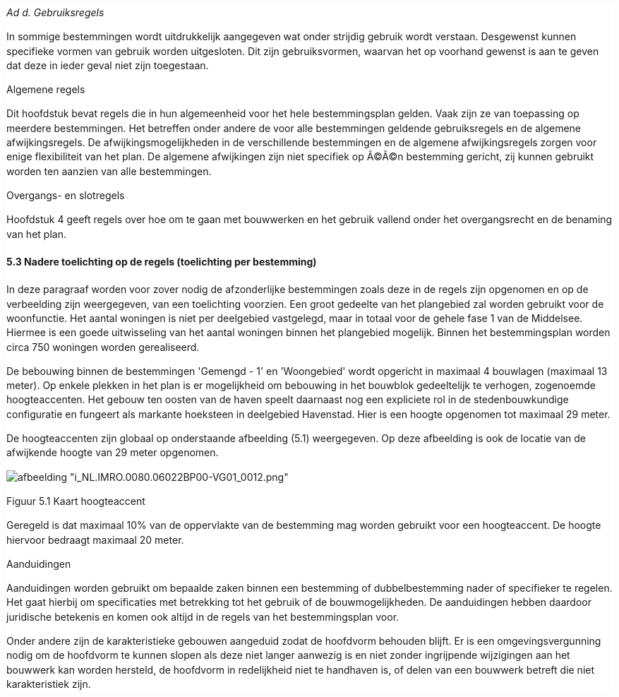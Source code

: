 *Ad d. Gebruiksregels*

In sommige bestemmingen wordt uitdrukkelijk aangegeven wat onder strijdig gebruik wordt verstaan. Desgewenst kunnen specifieke vormen van gebruik worden uitgesloten. Dit zijn gebruiksvormen, waarvan het op voorhand gewenst is aan te geven dat deze in ieder geval niet zijn toegestaan.

Algemene regels

Dit hoofdstuk bevat regels die in hun algemeenheid voor het hele bestemmingsplan gelden. Vaak zijn ze van toepassing op meerdere bestemmingen. Het betreffen onder andere de voor alle bestemmingen geldende gebruiksregels en de algemene afwijkingsregels. De afwijkingsmogelijkheden in de verschillende bestemmingen en de algemene afwijkingsregels zorgen voor enige flexibiliteit van het plan. De algemene afwijkingen zijn niet specifiek op Ã©Ã©n bestemming gericht, zij kunnen gebruikt worden ten aanzien van alle bestemmingen.

Overgangs\- en slotregels

Hoofdstuk 4 geeft regels over hoe om te gaan met bouwwerken en het gebruik vallend onder het overgangsrecht en de benaming van het plan.

#### 5\.3 Nadere toelichting op de regels (toelichting per bestemming)

In deze paragraaf worden voor zover nodig de afzonderlijke bestemmingen zoals deze in de regels zijn opgenomen en op de verbeelding zijn weergegeven, van een toelichting voorzien. Een groot gedeelte van het plangebied zal worden gebruikt voor de woonfunctie. Het aantal woningen is niet per deelgebied vastgelegd, maar in totaal voor de gehele fase 1 van de Middelsee. Hiermee is een goede uitwisseling van het aantal woningen binnen het plangebied mogelijk. Binnen het bestemmingsplan worden circa 750 woningen worden gerealiseerd.

De bebouwing binnen de bestemmingen 'Gemengd \- 1' en 'Woongebied' wordt opgericht in maximaal 4 bouwlagen (maximaal 13 meter). Op enkele plekken in het plan is er mogelijkheid om bebouwing in het bouwblok gedeeltelijk te verhogen, zogenoemde hoogteaccenten. Het gebouw ten oosten van de haven speelt daarnaast nog een expliciete rol in de stedenbouwkundige configuratie en fungeert als markante hoeksteen in deelgebied Havenstad. Hier is een hoogte opgenomen tot maximaal 29 meter.

De hoogteaccenten zijn globaal op onderstaande afbeelding (5\.1\) weergegeven. Op deze afbeelding is ook de locatie van de afwijkende hoogte van 29 meter opgenomen.

![afbeelding "i_NL.IMRO.0080.06022BP00-VG01_0012.png"](i_NL.IMRO.0080.06022BP00-VG01_0012.png)

Figuur 5\.1 Kaart hoogteaccent

Geregeld is dat maximaal 10% van de oppervlakte van de bestemming mag worden gebruikt voor een hoogteaccent. De hoogte hiervoor bedraagt maximaal 20 meter.

Aanduidingen

Aanduidingen worden gebruikt om bepaalde zaken binnen een bestemming of dubbelbestemming nader of specifieker te regelen. Het gaat hierbij om specificaties met betrekking tot het gebruik of de bouwmogelijkheden. De aanduidingen hebben daardoor juridische betekenis en komen ook altijd in de regels van het bestemmingsplan voor.

Onder andere zijn de karakteristieke gebouwen aangeduid zodat de hoofdvorm behouden blijft. Er is een omgevingsvergunning nodig om de hoofdvorm te kunnen slopen als deze niet langer aanwezig is en niet zonder ingrijpende wijzigingen aan het bouwwerk kan worden hersteld, de hoofdvorm in redelijkheid niet te handhaven is, of delen van een bouwwerk betreft die niet karakteristiek zijn.
